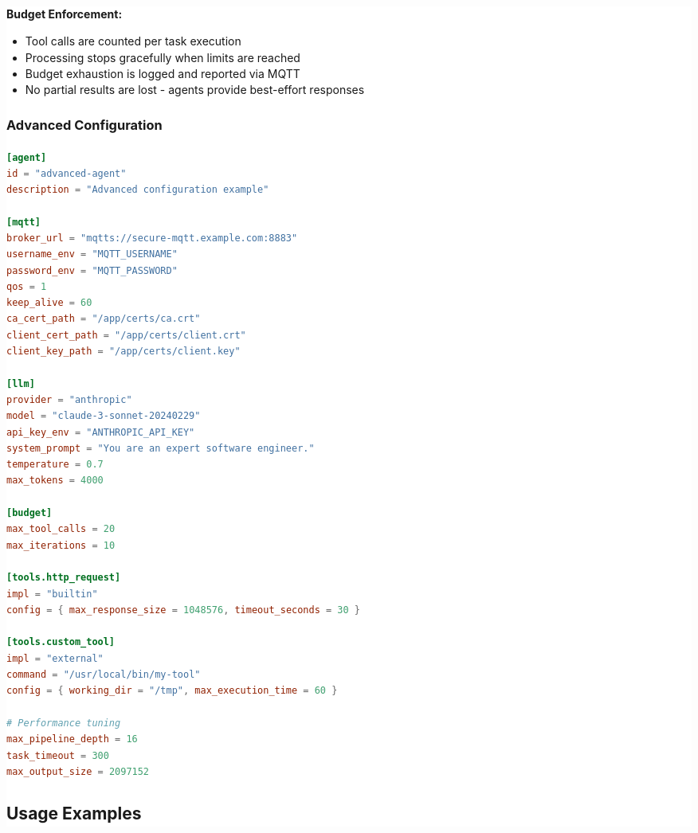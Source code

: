 **Budget Enforcement:**

- Tool calls are counted per task execution
- Processing stops gracefully when limits are reached
- Budget exhaustion is logged and reported via MQTT
- No partial results are lost - agents provide best-effort responses

### Advanced Configuration

```toml
[agent]
id = "advanced-agent"
description = "Advanced configuration example"

[mqtt]
broker_url = "mqtts://secure-mqtt.example.com:8883"
username_env = "MQTT_USERNAME"
password_env = "MQTT_PASSWORD"
qos = 1
keep_alive = 60
ca_cert_path = "/app/certs/ca.crt"
client_cert_path = "/app/certs/client.crt"
client_key_path = "/app/certs/client.key"

[llm]
provider = "anthropic"
model = "claude-3-sonnet-20240229"
api_key_env = "ANTHROPIC_API_KEY"
system_prompt = "You are an expert software engineer."
temperature = 0.7
max_tokens = 4000

[budget]
max_tool_calls = 20
max_iterations = 10

[tools.http_request]
impl = "builtin"
config = { max_response_size = 1048576, timeout_seconds = 30 }

[tools.custom_tool]
impl = "external"
command = "/usr/local/bin/my-tool"
config = { working_dir = "/tmp", max_execution_time = 60 }

# Performance tuning
max_pipeline_depth = 16
task_timeout = 300
max_output_size = 2097152
```

## Usage Examples
